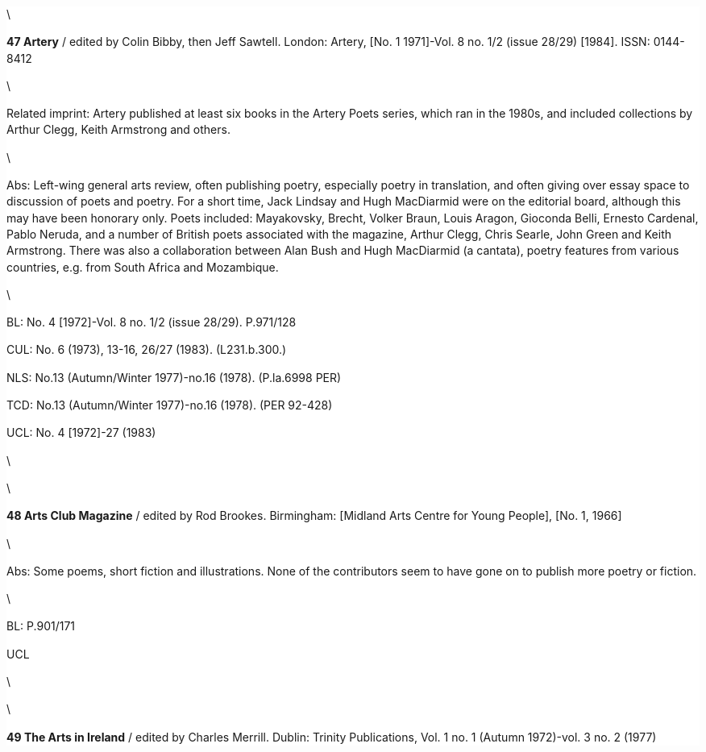 \

**47 Artery** / edited by Colin Bibby, then Jeff Sawtell. London:
Artery, [No. 1 1971]-Vol. 8 no. 1/2 (issue 28/29) [1984]. ISSN:
0144-8412

\

Related imprint: Artery published at least six books in the Artery Poets
series, which ran in the 1980s, and included collections by Arthur
Clegg, Keith Armstrong and others.

\

Abs: Left-wing general arts review, often publishing poetry, especially
poetry in translation, and often giving over essay space to discussion
of poets and poetry. For a short time, Jack Lindsay and Hugh MacDiarmid
were on the editorial board, although this may have been honorary only.
Poets included: Mayakovsky, Brecht, Volker Braun, Louis Aragon, Gioconda
Belli, Ernesto Cardenal, Pablo Neruda, and a number of British poets
associated with the magazine, Arthur Clegg, Chris Searle, John Green and
Keith Armstrong. There was also a collaboration between Alan Bush and
Hugh MacDiarmid (a cantata), poetry features from various countries,
e.g. from South Africa and Mozambique.

\

BL: No. 4 [1972]-Vol. 8 no. 1/2 (issue 28/29). P.971/128

CUL: No. 6 (1973), 13-16, 26/27 (1983). (L231.b.300.)

NLS: No.13 (Autumn/Winter 1977)-no.16 (1978). (P.la.6998 PER)

TCD: No.13 (Autumn/Winter 1977)-no.16 (1978). (PER 92-428)

UCL: No. 4 [1972]-27 (1983)

\

\

**48 Arts Club Magazine** / edited by Rod Brookes. Birmingham: [Midland
Arts Centre for Young People], [No. 1, 1966]

\

Abs: Some poems, short fiction and illustrations. None of the
contributors seem to have gone on to publish more poetry or fiction.

\

BL: P.901/171

UCL

\

\

**49 The Arts in Ireland** / edited by Charles Merrill. Dublin: Trinity
Publications, Vol. 1 no. 1 (Autumn 1972)-vol. 3 no. 2 (1977)
